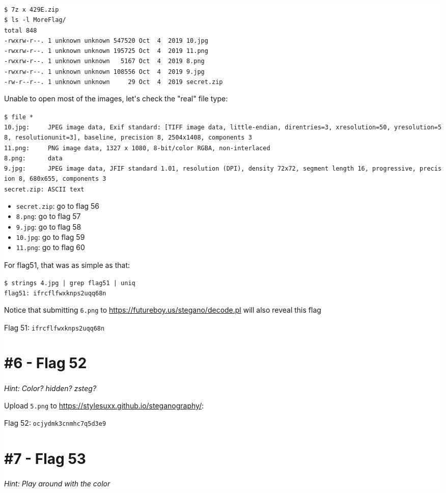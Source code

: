 ~~~
$ 7z x 429E.zip
$ ls -l MoreFlag/
total 848
-rwxrw-r--. 1 unknown unknown 547520 Oct  4  2019 10.jpg
-rwxrw-r--. 1 unknown unknown 195725 Oct  4  2019 11.png
-rwxrw-r--. 1 unknown unknown   5167 Oct  4  2019 8.png
-rwxrw-r--. 1 unknown unknown 108556 Oct  4  2019 9.jpg
-rw-r--r--. 1 unknown unknown     29 Oct  4  2019 secret.zip
~~~

Unable to open most of the images, let's check the "real" file type:

~~~
$ file *
10.jpg:     JPEG image data, Exif standard: [TIFF image data, little-endian, direntries=3, xresolution=50, yresolution=58, resolutionunit=3], baseline, precision 8, 2504x1408, components 3
11.png:     PNG image data, 1327 x 1080, 8-bit/color RGBA, non-interlaced
8.png:      data
9.jpg:      JPEG image data, JFIF standard 1.01, resolution (DPI), density 72x72, segment length 16, progressive, precision 8, 680x655, components 3
secret.zip: ASCII text
~~~

* `secret.zip`: go to flag 56
* `8.png`: go to flag 57
* `9.jpg`: go to flag 58
* `10.jpg`: go to flag 59
* `11.png`: go to flag 60

For flag51, that was as simple as that:

~~~
$ strings 4.jpg | grep flag51 | uniq 
flag51: ifrcflfwxknps2uqq68n
~~~

Notice that submitting `6.png` to https://futureboy.us/stegano/decode.pl will also reveal this flag

Flag 51: `ifrcflfwxknps2uqq68n`

# #6 - Flag 52

*Hint: Color? hidden? zsteg?*

Upload `5.png` to https://stylesuxx.github.io/steganography/:

Flag 52: `ocjydmk3cnmhc7q5d3e9`

# #7 - Flag 53

*Hint: Play around with the color*
